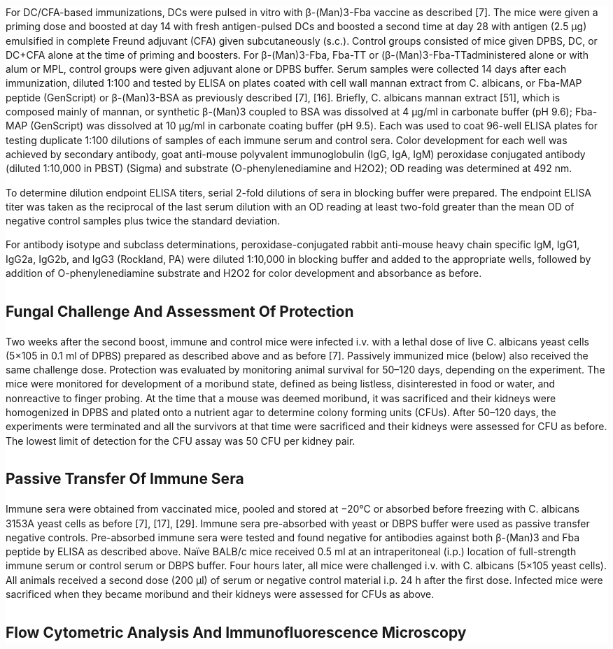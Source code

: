 For DC/CFA-based immunizations, DCs were pulsed in vitro with β-(Man)3-Fba vaccine as described [7]. The mice were given a priming dose and boosted at day 14 with fresh antigen-pulsed DCs and boosted a second time at day 28 with antigen (2.5 µg) emulsified in complete Freund adjuvant (CFA) given subcutaneously (s.c.). Control groups consisted of mice given DPBS, DC, or DC+CFA alone at the time of priming and boosters. For β-(Man)3-Fba, Fba-TT or (β-(Man)3-Fba-TTadministered alone or with alum or MPL, control groups were given adjuvant alone or DPBS buffer. Serum samples were collected 14 days after each immunization, diluted 1∶100 and tested by ELISA on plates coated with cell wall mannan extract from C. albicans, or Fba-MAP peptide (GenScript) or β-(Man)3-BSA as previously described [7], [16]. Briefly, C. albicans mannan extract [51], which is composed mainly of mannan, or synthetic β-(Man)3 coupled to BSA was dissolved at 4 µg/ml in carbonate buffer (pH 9.6); Fba-MAP (GenScript) was dissolved at 10 µg/ml in carbonate coating buffer (pH 9.5). Each was used to coat 96-well ELISA plates for testing duplicate 1∶100 dilutions of samples of each immune serum and control sera. Color development for each well was achieved by secondary antibody, goat anti-mouse polyvalent immunoglobulin (IgG, IgA, IgM) peroxidase conjugated antibody (diluted 1∶10,000 in PBST) (Sigma) and substrate (O-phenylenediamine and H2O2); OD reading was determined at 492 nm.

To determine dilution endpoint ELISA titers, serial 2-fold dilutions of sera in blocking buffer were prepared. The endpoint ELISA titer was taken as the reciprocal of the last serum dilution with an OD reading at least two-fold greater than the mean OD of negative control samples plus twice the standard deviation.

For antibody isotype and subclass determinations, peroxidase-conjugated rabbit anti-mouse heavy chain specific IgM, IgG1, IgG2a, IgG2b, and IgG3 (Rockland, PA) were diluted 1∶10,000 in blocking buffer and added to the appropriate wells, followed by addition of O-phenylenediamine substrate and H2O2 for color development and absorbance as before.

## Fungal Challenge And Assessment Of Protection

Two weeks after the second boost, immune and control mice were infected i.v. with a lethal dose of live C. albicans yeast cells (5×105 in 0.1 ml of DPBS) prepared as described above and as before [7]. Passively immunized mice (below) also received the same challenge dose. Protection was evaluated by monitoring animal survival for 50–120 days, depending on the experiment. The mice were monitored for development of a moribund state, defined as being listless, disinterested in food or water, and nonreactive to finger probing. At the time that a mouse was deemed moribund, it was sacrificed and their kidneys were homogenized in DPBS and plated onto a nutrient agar to determine colony forming units (CFUs). After 50–120 days, the experiments were terminated and all the survivors at that time were sacrificed and their kidneys were assessed for CFU as before. The lowest limit of detection for the CFU assay was 50 CFU per kidney pair.

## Passive Transfer Of Immune Sera

Immune sera were obtained from vaccinated mice, pooled and stored at −20°C or absorbed before freezing with C. albicans 3153A yeast cells as before [7], [17], [29]. Immune sera pre-absorbed with yeast or DBPS buffer were used as passive transfer negative controls. Pre-absorbed immune sera were tested and found negative for antibodies against both β-(Man)3 and Fba peptide by ELISA as described above. Naïve BALB/c mice received 0.5 ml at an intraperitoneal (i.p.) location of full-strength immune serum or control serum or DBPS buffer. Four hours later, all mice were challenged i.v. with C. albicans (5×105 yeast cells). All animals received a second dose (200 µl) of serum or negative control material i.p. 24 h after the first dose. Infected mice were sacrificed when they became moribund and their kidneys were assessed for CFUs as above.

## Flow Cytometric Analysis And Immunofluorescence Microscopy
